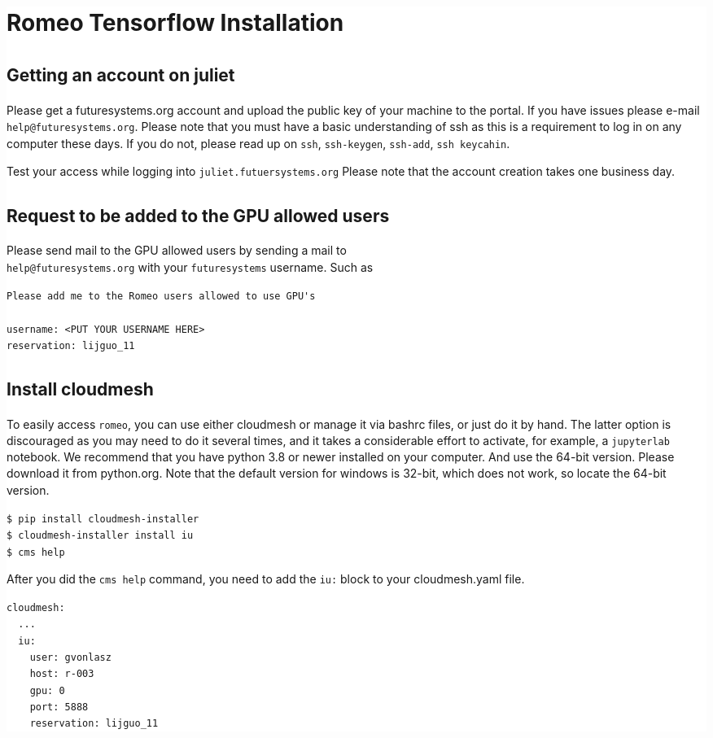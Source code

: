 # Romeo Tensorflow Installation

## Getting an account on juliet

Please get a futuresystems.org account and upload the public key of your
machine to the portal. If you have issues please e-mail
`help@futuresystems.org`. Please note that you must have a basic
understanding of ssh as this is a requirement to log in on any computer
these days. If you do not, please read up on `ssh`, `ssh-keygen`,
`ssh-add`, `ssh keycahin`.

Test your access while logging into `juliet.futuersystems.org`
Please note that the account creation takes one business day.

## Request to be added to the GPU allowed users

Please send mail to the GPU allowed users by sending a mail to  
`help@futuresystems.org` with your `futuresystems` username.
Such as

    Please add me to the Romeo users allowed to use GPU's
    
    username: <PUT YOUR USERNAME HERE>
    reservation: lijguo_11

## Install cloudmesh

To easily access `romeo`, you can use either cloudmesh or manage it via
bashrc files, or just do it by hand. The latter option is discouraged as
you may need to do it several times, and it takes a considerable effort
to activate, for example, a `jupyterlab` notebook. We recommend that you
have python 3.8 or newer installed on your computer. And use the 64-bit
version. Please download it from python.org. Note that the default
version for windows is 32-bit, which does not work, so locate the 64-bit
version.

```bash
$ pip install cloudmesh-installer
$ cloudmesh-installer install iu
$ cms help
```

After you did the `cms help` command, you need to add the `iu:` block to
your cloudmesh.yaml file.

```
cloudmesh:
  ...
  iu:
    user: gvonlasz
    host: r-003
    gpu: 0
    port: 5888
    reservation: lijguo_11
```
